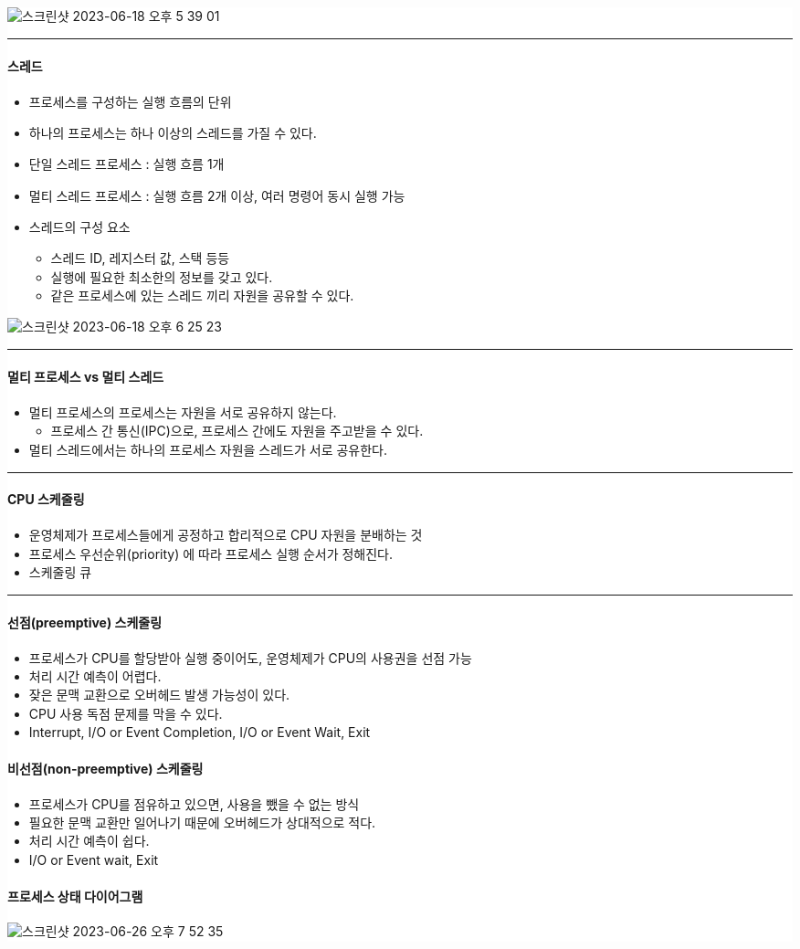 
<img width="503" alt="스크린샷 2023-06-18 오후 5 39 01" src="https://github.com/hhiyeon/hhiyeon/assets/52193680/3dfb6346-ea62-412d-87a7-8e68c0dc37c2">


---
#### 스레드
- 프로세스를 구성하는 실행 흐름의 단위
- 하나의 프로세스는 하나 이상의 스레드를 가질 수 있다.
- 단일 스레드 프로세스 : 실행 흐름 1개
- 멀티 스레드 프로세스 : 실행 흐름 2개 이상, 여러 명령어 동시 실행 가능


- 스레드의 구성 요소
    - 스레드 ID, 레지스터 값, 스택 등등
    - 실행에 필요한 최소한의 정보를 갖고 있다.
    - 같은 프로세스에 있는 스레드 끼리 자원을 공유할 수 있다.


<img width="597" alt="스크린샷 2023-06-18 오후 6 25 23" src="https://github.com/hhiyeon/hhiyeon/assets/52193680/9aed0345-48dd-4364-88a0-3230b9f26293">

  
---
#### 멀티 프로세스 vs 멀티 스레드
- 멀티 프로세스의 프로세스는 자원을 서로 공유하지 않는다.
    - 프로세스 간 통신(IPC)으로, 프로세스 간에도 자원을 주고받을 수 있다.
- 멀티 스레드에서는 하나의 프로세스 자원을 스레드가 서로 공유한다.

---
#### CPU 스케줄링
- 운영체제가 프로세스들에게 공정하고 합리적으로 CPU 자원을 분배하는 것
- 프로세스 우선순위(priority) 에 따라 프로세스 실행 순서가 정해진다.
- 스케줄링 큐

---
#### 선점(preemptive) 스케줄링
- 프로세스가 CPU를 할당받아 실행 중이어도, 운영체제가 CPU의 사용권을 선점 가능
- 처리 시간 예측이 어렵다.
- 잦은 문맥 교환으로 오버헤드 발생 가능성이 있다.
- CPU 사용 독점 문제를 막을 수 있다.
- Interrupt, I/O or Event Completion, I/O or Event Wait, Exit


#### 비선점(non-preemptive) 스케줄링
- 프로세스가 CPU를 점유하고 있으면, 사용을 뺐을 수 없는 방식
- 필요한 문맥 교환만 일어나기 때문에 오버헤드가 상대적으로 적다.
- 처리 시간 예측이 쉽다.
- I/O or Event wait, Exit


#### 프로세스 상태 다이어그램



<img width="699" alt="스크린샷 2023-06-26 오후 7 52 35" src="https://github.com/hhiyeon/hhiyeon/assets/52193680/5d0a34a3-af39-43a8-b7cb-830c5c3bc712">
